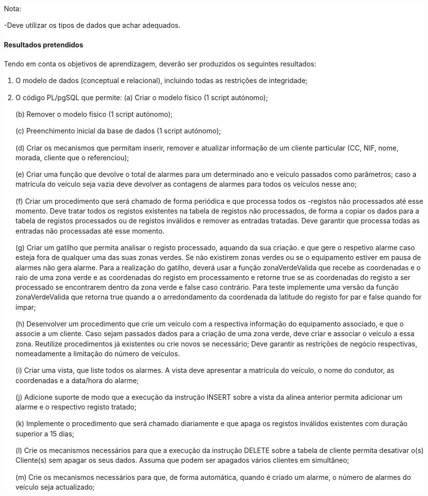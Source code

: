 Nota:

-Deve utilizar os tipos de dados que achar adequados.

#### Resultados pretendidos

Tendo em conta os objetivos de aprendizagem, deverão ser produzidos os seguintes resultados:

1. O modelo de dados (conceptual e relacional), incluindo todas as restrições de integridade;
2. O código PL/pgSQL que permite:
      (a) Criar o modelo físico (1 script autónomo);
      
      (b) Remover o modelo físico (1 script autónomo);
      
      (c) Preenchimento inicial da base de dados (1 script autónomo);
      
      (d) Criar os mecanismos que permitam inserir, remover e atualizar informação de um cliente particular (CC, NIF, nome, morada, cliente que o referenciou);
      
      (e) Criar uma função que devolve o total de alarmes para um determinado ano e veículo passados como parâmetros; caso a matrícula do veículo seja vazia deve devolver as contagens de alarmes para todos os veículos nesse ano;
      
      (f) Criar um procedimento que será chamado de forma periódica e que processa todos os -registos não processados até esse momento. Deve tratar todos os registos existentes na tabela de registos não processados, de forma a copiar os dados para a tabela de registos processados ou de registos inválidos e remover as entradas tratadas. Deve garantir que processa todas as entradas não processadas até esse momento.
      
      (g) Criar um gatilho que permita analisar o registo processado, aquando da sua criação. e que gere o respetivo alarme caso esteja fora de qualquer uma das suas zonas verdes. Se não existirem zonas verdes ou se o equipamento estiver em pausa de alarmes não gera alarme. Para a realização do gatilho, deverá usar a função zonaVerdeValida que recebe as coordenadas e o raio de uma zona verde e as coordenadas do registo em processamento e retorne true se as coordenadas do registo a ser processado se encontrarem dentro da zona verde e false caso contrário. Para teste implemente uma versão da função zonaVerdeValida que retorna true quando a o arredondamento da coordenada da latitude do registo for par e false quando for impar;
      
      (h) Desenvolver um procedimento que crie um veículo com a respectiva informação do equipamento associado, e que o associe a um cliente. Caso sejam passados dados para a criação de uma zona verde, deve criar e associar o veículo a essa zona. Reutilize procedimentos já existentes ou crie novos se necessário; Deve garantir as restrições de negócio respectivas, nomeadamente a limitação do número de veículos.
      
      (i) Criar uma vista, que liste todos os alarmes. A vista deve apresentar a matrícula do veículo, o nome do condutor, as coordenadas e a data/hora do alarme;
      
      (j) Adicione suporte de modo que a execução da instrução INSERT sobre a vista da alínea anterior permita adicionar um alarme e o respectivo registo tratado;
      
      (k) Implemente o procedimento que será chamado diariamente e que apaga os registos inválidos existentes com duração superior a 15 dias;
      
      (l) Crie os mecanismos necessários para que a execução da instrução DELETE sobre a tabela de cliente permita desativar o(s) Cliente(s) sem apagar os seus dados. Assuma que podem ser apagados vários clientes em simultâneo;
      
      (m) Crie os mecanismos necessários para que, de forma automática, quando é criado um alarme, o número de alarmes do veículo seja actualizado;
      